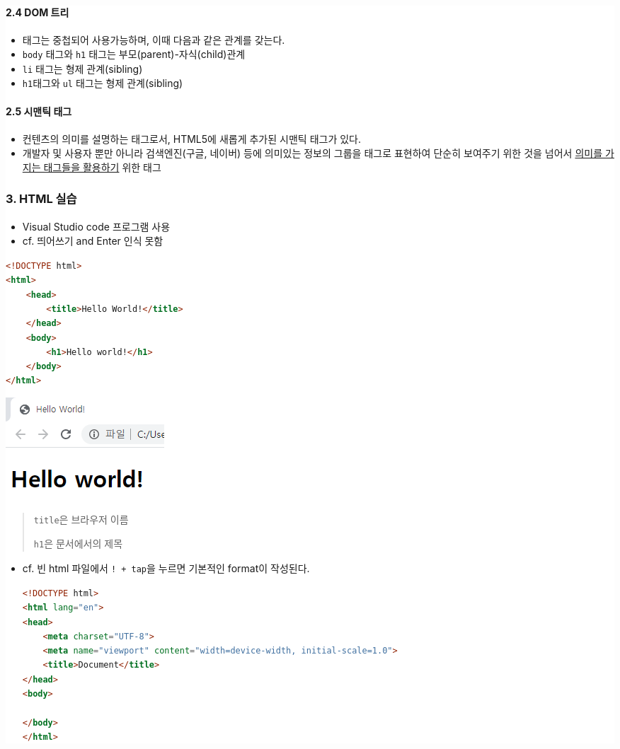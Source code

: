 #### 2.4 DOM 트리

- 태그는 중첩되어 사용가능하며, 이때 다음과 같은 관계를 갖는다.
- `body` 태그와 `h1` 태그는 부모(parent)-자식(child)관계
- `li` 태그는 형제 관계(sibling)
- `h1`태그와 `ul` 태그는 형제 관계(sibling)

#### 2.5 시맨틱 태그

- 컨텐츠의 의미를 설명하는 태그로서, HTML5에 새롭게 추가된 시맨틱 태그가 있다.
- 개발자 및 사용자 뿐만 아니라 검색엔진(구글, 네이버) 등에 의미있는 정보의 그룹을 태그로 표현하여 단순히 보여주기 위한 것을 넘어서 <u>의미를 가지는 태그들을 활용하기</u> 위한 태그

### 3. HTML 실습

- Visual Studio code 프로그램 사용
- cf. 띄어쓰기 and Enter 인식 못함

```html
<!DOCTYPE html>
<html>
    <head>
        <title>Hello World!</title>
    </head>
    <body>
        <h1>Hello world!</h1>
    </body>
</html>
```

![image-20200605132527028](image/image-20200605132527028.png)

> `title`은 브라우저 이름
>
> `h1`은 문서에서의 제목

- cf. 빈 html 파일에서 `! + tap`을 누르면 기본적인 format이 작성된다.

  ```html
  <!DOCTYPE html>
  <html lang="en">
  <head>
      <meta charset="UTF-8">
      <meta name="viewport" content="width=device-width, initial-scale=1.0">
      <title>Document</title>
  </head>
  <body>
      
  </body>
  </html>
  ```
